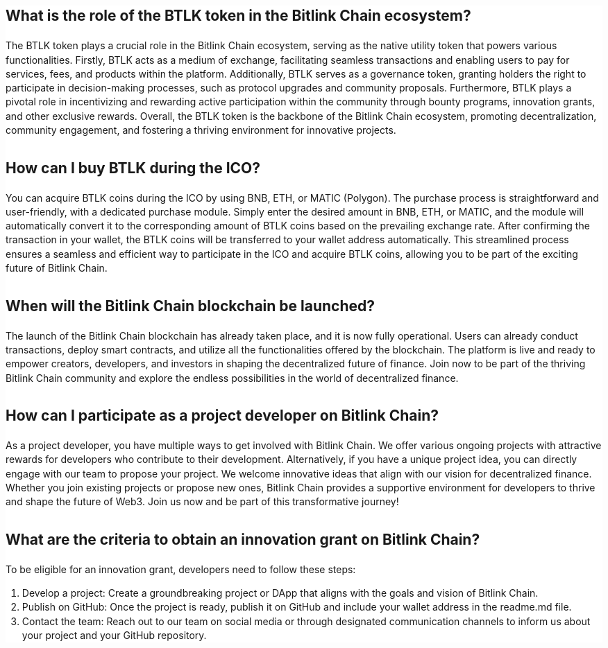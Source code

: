 ## What is the role of the BTLK token in the Bitlink Chain ecosystem?
The BTLK token plays a crucial role in the Bitlink Chain ecosystem, serving as the native utility token that powers various functionalities.
Firstly, BTLK acts as a medium of exchange, facilitating seamless transactions and enabling users to pay for services, fees, and products within the platform.
Additionally, BTLK serves as a governance token, granting holders the right to participate in decision-making processes, such as protocol upgrades and community proposals.
Furthermore, BTLK plays a pivotal role in incentivizing and rewarding active participation within the community through bounty programs, innovation grants, and other exclusive rewards.
Overall, the BTLK token is the backbone of the Bitlink Chain ecosystem, promoting decentralization, community engagement, and fostering a thriving environment for innovative projects.

## How can I buy BTLK during the ICO?
You can acquire BTLK coins during the ICO by using BNB, ETH, or MATIC (Polygon).
The purchase process is straightforward and user-friendly, with a dedicated purchase module.
Simply enter the desired amount in BNB, ETH, or MATIC, and the module will automatically convert it to the corresponding amount of BTLK coins based on the prevailing exchange rate.
After confirming the transaction in your wallet, the BTLK coins will be transferred to your wallet address automatically.
This streamlined process ensures a seamless and efficient way to participate in the ICO and acquire BTLK coins, allowing you to be part of the exciting future of Bitlink Chain.

## When will the Bitlink Chain blockchain be launched?
The launch of the Bitlink Chain blockchain has already taken place, and it is now fully operational.
Users can already conduct transactions, deploy smart contracts, and utilize all the functionalities offered by the blockchain.
The platform is live and ready to empower creators, developers, and investors in shaping the decentralized future of finance.
Join now to be part of the thriving Bitlink Chain community and explore the endless possibilities in the world of decentralized finance.

## How can I participate as a project developer on Bitlink Chain?
As a project developer, you have multiple ways to get involved with Bitlink Chain.
We offer various ongoing projects with attractive rewards for developers who contribute to their development.
Alternatively, if you have a unique project idea, you can directly engage with our team to propose your project.
We welcome innovative ideas that align with our vision for decentralized finance.
Whether you join existing projects or propose new ones, Bitlink Chain provides a supportive environment for developers to thrive and shape the future of Web3.
Join us now and be part of this transformative journey!

## What are the criteria to obtain an innovation grant on Bitlink Chain?
To be eligible for an innovation grant, developers need to follow these steps:
1. Develop a project: Create a groundbreaking project or DApp that aligns with the goals and vision of Bitlink Chain.
2. Publish on GitHub: Once the project is ready, publish it on GitHub and include your wallet address in the readme.md file.
3. Contact the team: Reach out to our team on social media or through designated communication channels to inform us about your project and your GitHub repository.
